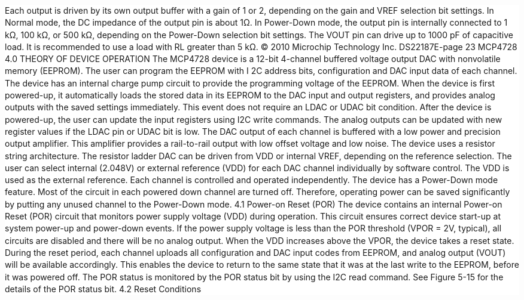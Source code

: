 Each output is driven by its own output buffer with a
gain of 1 or 2, depending on the gain and VREF
selection bit settings. In Normal mode, the DC
impedance of the output pin is about 1Ω. In
Power-Down mode, the output pin is internally
connected to 1 kΩ, 100 kΩ, or 500 kΩ, depending on
the Power-Down selection bit settings.
The VOUT pin can drive up to 1000 pF of capacitive
load. It is recommended to use a load with RL greater
than 5 kΩ.
© 2010 Microchip Technology Inc. DS22187E-page 23
MCP4728
4.0 THEORY OF DEVICE
OPERATION
The MCP4728 device is a 12-bit 4-channel buffered
voltage output DAC with nonvolatile memory
(EEPROM). The user can program the EEPROM with
I
2C address bits, configuration and DAC input data of
each channel. The device has an internal charge pump
circuit to provide the programming voltage of the
EEPROM.
When the device is first powered-up, it automatically
loads the stored data in its EEPROM to the DAC input
and output registers, and provides analog outputs with
the saved settings immediately. This event does not
require an LDAC or UDAC bit condition. After the
device is powered-up, the user can update the input
registers using I2C write commands. The analog
outputs can be updated with new register values if the
LDAC pin or UDAC bit is low. The DAC output of each
channel is buffered with a low power and precision
output amplifier. This amplifier provides a rail-to-rail
output with low offset voltage and low noise.
The device uses a resistor string architecture. The
resistor ladder DAC can be driven from VDD or internal
VREF, depending on the reference selection. The user
can select internal (2.048V) or external reference (VDD)
for each DAC channel individually by software control.
The VDD is used as the external reference. Each
channel is controlled and operated independently.
The device has a Power-Down mode feature. Most of
the circuit in each powered down channel are turned
off. Therefore, operating power can be saved
significantly by putting any unused channel to the
Power-Down mode.
4.1 Power-on Reset (POR)
The device contains an internal Power-on Reset (POR)
circuit that monitors power supply voltage (VDD) during
operation. This circuit ensures correct device start-up
at system power-up and power-down events.
If the power supply voltage is less than the POR
threshold (VPOR = 2V, typical), all circuits are disabled
and there will be no analog output. When the VDD
increases above the VPOR, the device takes a reset
state. During the reset period, each channel uploads all
configuration and DAC input codes from EEPROM,
and analog output (VOUT) will be available accordingly.
This enables the device to return to the same state that
it was at the last write to the EEPROM, before it was
powered off. The POR status is monitored by the POR
status bit by using the I2C read command. See
Figure 5-15 for the details of the POR status bit.
4.2 Reset Conditions